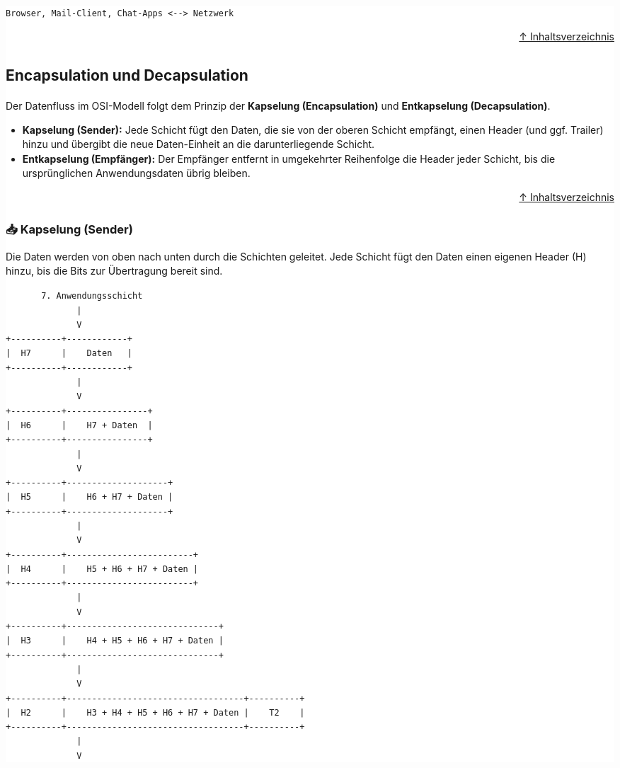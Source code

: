 ```text
Browser, Mail-Client, Chat-Apps <--> Netzwerk
```



<div align=right>

[↑ Inhaltsverzeichnis](#inhaltsverzeichnis)

</div>

## Encapsulation und Decapsulation

Der Datenfluss im OSI-Modell folgt dem Prinzip der **Kapselung (Encapsulation)** und **Entkapselung (Decapsulation)**.
- **Kapselung (Sender):** Jede Schicht fügt den Daten, die sie von der oberen Schicht empfängt, einen Header (und ggf. Trailer) hinzu und übergibt die neue Daten-Einheit an die darunterliegende Schicht.
- **Entkapselung (Empfänger):** Der Empfänger entfernt in umgekehrter Reihenfolge die Header jeder Schicht, bis die ursprünglichen Anwendungsdaten übrig bleiben.



<div align=right>

[↑ Inhaltsverzeichnis](#inhaltsverzeichnis)

</div>


### 📥 Kapselung (Sender)

Die Daten werden von oben nach unten durch die Schichten geleitet. Jede Schicht fügt den Daten einen eigenen Header (H) hinzu, bis die Bits zur Übertragung bereit sind.

```text
       7. Anwendungsschicht
              |
              V
+----------+------------+
|  H7      |    Daten   |
+----------+------------+
              |
              V
+----------+----------------+
|  H6      |    H7 + Daten  |
+----------+----------------+
              |
              V
+----------+--------------------+
|  H5      |    H6 + H7 + Daten |
+----------+--------------------+
              |
              V
+----------+-------------------------+
|  H4      |    H5 + H6 + H7 + Daten |
+----------+-------------------------+
              |
              V
+----------+------------------------------+
|  H3      |    H4 + H5 + H6 + H7 + Daten |
+----------+------------------------------+
              |
              V
+----------+-----------------------------------+----------+
|  H2      |    H3 + H4 + H5 + H6 + H7 + Daten |    T2    |
+----------+-----------------------------------+----------+
              |
              V
```